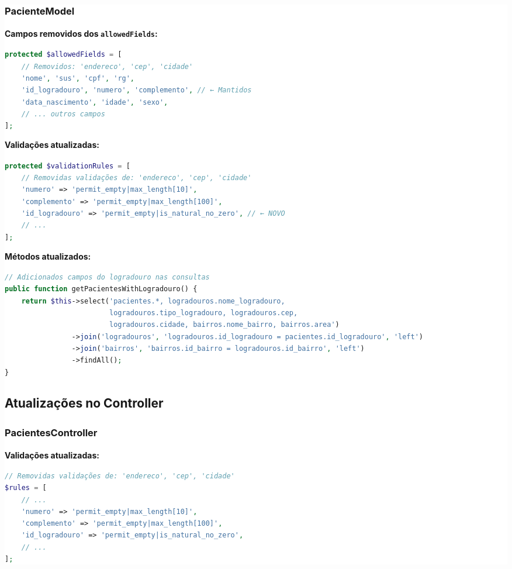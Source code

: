 ### PacienteModel

**Campos removidos dos `allowedFields`:**
```php
protected $allowedFields = [
    // Removidos: 'endereco', 'cep', 'cidade'
    'nome', 'sus', 'cpf', 'rg',
    'id_logradouro', 'numero', 'complemento', // ← Mantidos
    'data_nascimento', 'idade', 'sexo',
    // ... outros campos
];
```

**Validações atualizadas:**
```php
protected $validationRules = [
    // Removidas validações de: 'endereco', 'cep', 'cidade'
    'numero' => 'permit_empty|max_length[10]',
    'complemento' => 'permit_empty|max_length[100]',
    'id_logradouro' => 'permit_empty|is_natural_no_zero', // ← NOVO
    // ...
];
```

**Métodos atualizados:**
```php
// Adicionados campos do logradouro nas consultas
public function getPacientesWithLogradouro() {
    return $this->select('pacientes.*, logradouros.nome_logradouro, 
                         logradouros.tipo_logradouro, logradouros.cep, 
                         logradouros.cidade, bairros.nome_bairro, bairros.area')
                ->join('logradouros', 'logradouros.id_logradouro = pacientes.id_logradouro', 'left')
                ->join('bairros', 'bairros.id_bairro = logradouros.id_bairro', 'left')
                ->findAll();
}
```

## Atualizações no Controller

### PacientesController

**Validações atualizadas:**
```php
// Removidas validações de: 'endereco', 'cep', 'cidade'
$rules = [
    // ...
    'numero' => 'permit_empty|max_length[10]',
    'complemento' => 'permit_empty|max_length[100]',
    'id_logradouro' => 'permit_empty|is_natural_no_zero',
    // ...
];
```
